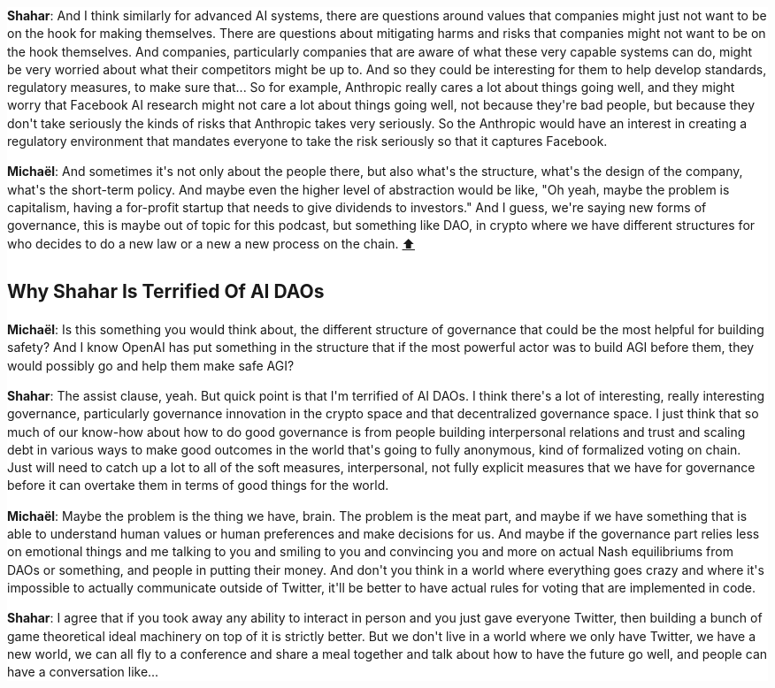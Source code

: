**Shahar**:
And I think similarly for advanced AI systems, there are questions around values that companies might just not want to be on the hook for making themselves. There are questions about mitigating harms and risks that companies might not want to be on the hook themselves. And companies, particularly companies that are aware of what these very capable systems can do, might be very worried about what their competitors might be up to. And so they could be interesting for them to help develop standards, regulatory measures, to make sure that... So for example, Anthropic really cares a lot about things going well, and they might worry that Facebook AI research might not care a lot about things going well, not because they're bad people, but because they don't take seriously the kinds of risks that Anthropic takes very seriously. So the Anthropic would have an interest in creating a regulatory environment that mandates everyone to take the risk seriously so that it captures Facebook.

**Michaël**:
And sometimes it's not only about the people there, but also what's the structure, what's the design of the company, what's the short-term policy. And maybe even the higher level of abstraction would be like, "Oh yeah, maybe the problem is capitalism, having a for-profit startup that needs to give dividends to investors." And I guess, we're saying new forms of governance, this is maybe out of topic for this podcast, but something like DAO, in crypto where we have different structures for who decides to do a new law or a new a new process on the chain. <a href="#contents">⬆</a>

## Why Shahar Is Terrified Of AI DAOs

**Michaël**:
Is this something you would think about, the different structure of governance that could be the most helpful for building safety? And I know OpenAI has put something in the structure that if the most powerful actor was to build AGI before them, they would possibly go and help them make safe AGI?

**Shahar**:
The assist clause, yeah. But quick point is that I'm terrified of AI DAOs. I think there's a lot of interesting, really interesting governance, particularly governance innovation in the crypto space and that decentralized governance space. I just think that so much of our know-how about how to do good governance is from people building interpersonal relations and trust and scaling debt in various ways to make good outcomes in the world that's going to fully anonymous, kind of formalized voting on chain. Just will need to catch up a lot to all of the soft measures, interpersonal, not fully explicit measures that we have for governance before it can overtake them in terms of good things for the world.

**Michaël**:
Maybe the problem is the thing we have, brain. The problem is the meat part, and maybe if we have something that is able to understand human values or human preferences and make decisions for us. And maybe if the governance part relies less on emotional things and me talking to you and smiling to you and convincing you and more on actual Nash equilibriums from DAOs or something, and people in putting their money. And don't you think in a world where everything goes crazy and where it's impossible to actually communicate outside of Twitter, it'll be better to have actual rules for voting that are implemented in code.

**Shahar**:
I agree that if you took away any ability to interact in person and you just gave everyone Twitter, then building a bunch of game theoretical ideal machinery on top of it is strictly better. But we don't live in a world where we only have Twitter, we have a new world, we can all fly to a conference and share a meal together and talk about how to have the future go well, and people can have a conversation like...
